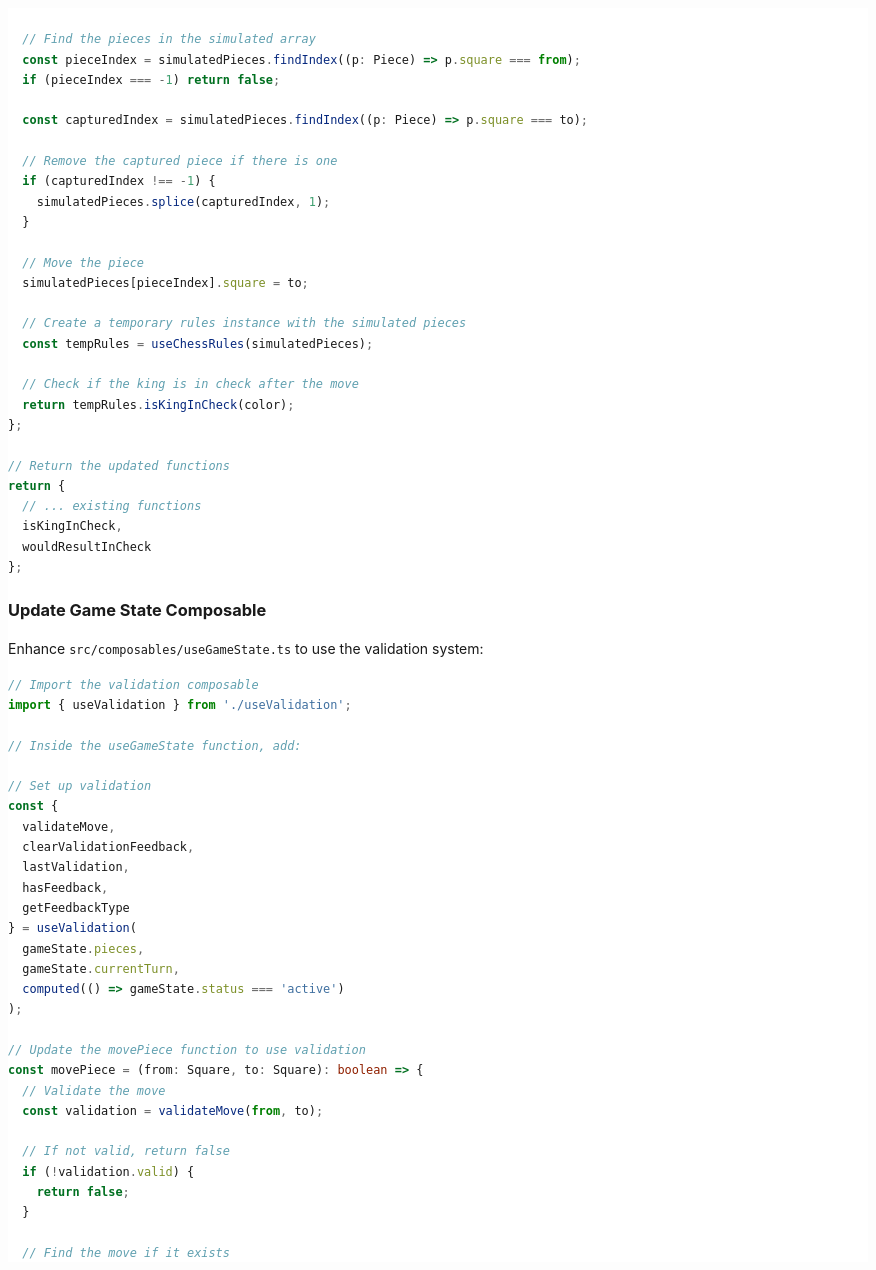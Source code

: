```typescript
  
  // Find the pieces in the simulated array
  const pieceIndex = simulatedPieces.findIndex((p: Piece) => p.square === from);
  if (pieceIndex === -1) return false;
  
  const capturedIndex = simulatedPieces.findIndex((p: Piece) => p.square === to);
  
  // Remove the captured piece if there is one
  if (capturedIndex !== -1) {
    simulatedPieces.splice(capturedIndex, 1);
  }
  
  // Move the piece
  simulatedPieces[pieceIndex].square = to;
  
  // Create a temporary rules instance with the simulated pieces
  const tempRules = useChessRules(simulatedPieces);
  
  // Check if the king is in check after the move
  return tempRules.isKingInCheck(color);
};

// Return the updated functions
return {
  // ... existing functions
  isKingInCheck,
  wouldResultInCheck
};
```

### Update Game State Composable

Enhance `src/composables/useGameState.ts` to use the validation system:

```typescript
// Import the validation composable
import { useValidation } from './useValidation';

// Inside the useGameState function, add:

// Set up validation
const { 
  validateMove, 
  clearValidationFeedback, 
  lastValidation, 
  hasFeedback, 
  getFeedbackType 
} = useValidation(
  gameState.pieces, 
  gameState.currentTurn, 
  computed(() => gameState.status === 'active')
);

// Update the movePiece function to use validation
const movePiece = (from: Square, to: Square): boolean => {
  // Validate the move
  const validation = validateMove(from, to);
  
  // If not valid, return false
  if (!validation.valid) {
    return false;
  }
  
  // Find the move if it exists
```